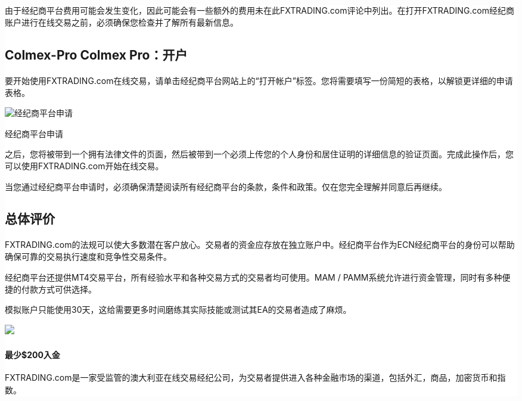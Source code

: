 由于经纪商平台费用可能会发生变化，因此可能会有一些额外的费用未在此FXTRADING.com评论中列出。在打开FXTRADING.com经纪商账户进行在线交易之前，必须确保您检查并了解所有最新信息。

## Colmex-Pro Colmex Pro：开户

要开始使用FXTRADING.com在线交易，请单击经纪商平台网站上的“打开帐户”标签。您将需要填写一份简短的表格，以解锁更详细的申请表格。

![经纪商平台申请](https://cdn.fendou.la/funstoutiao/2020/12/FXTRADING.com-Review-Client-Application.png "经纪商平台申请")

经纪商平台申请

之后，您将被带到一个拥有法律文件的页面，然后被带到一个必须上传您的个人身份和居住证明的详细信息的验证页面。完成此操作后，您可以使用FXTRADING.com开始在线交易。

当您通过经纪商平台申请时，必须确保清楚阅读所有经纪商平台的条款，条件和政策。仅在您完全理解并同意后再继续。

## 总体评价

FXTRADING.com的法规可以使大多数潜在客户放心。交易者的资金应存放在独立账户中。经纪商平台作为ECN经纪商平台的身份可以帮助确保可靠的交易执行速度和竞争性交易条件。

经纪商平台还提供MT4交易平台，所有经验水平和各种交易方式的交易者均可使用。MAM / PAMM系统允许进行资金管理，同时有多种便捷的付款方式可供选择。

模拟账户只能使用30天，这给需要更多时间磨练其实际技能或测试其EA的交易者造成了麻烦。

![](https://cdn.fendou.la/funstoutiao/2020/12/FXTRADING-Logo.png)

#### 最少$200入金

FXTRADING.com是一家受监管的澳大利亚在线交易经纪公司，为交易者提供进入各种金融市场的渠道，包括外汇，商品，加密货币和指数。
